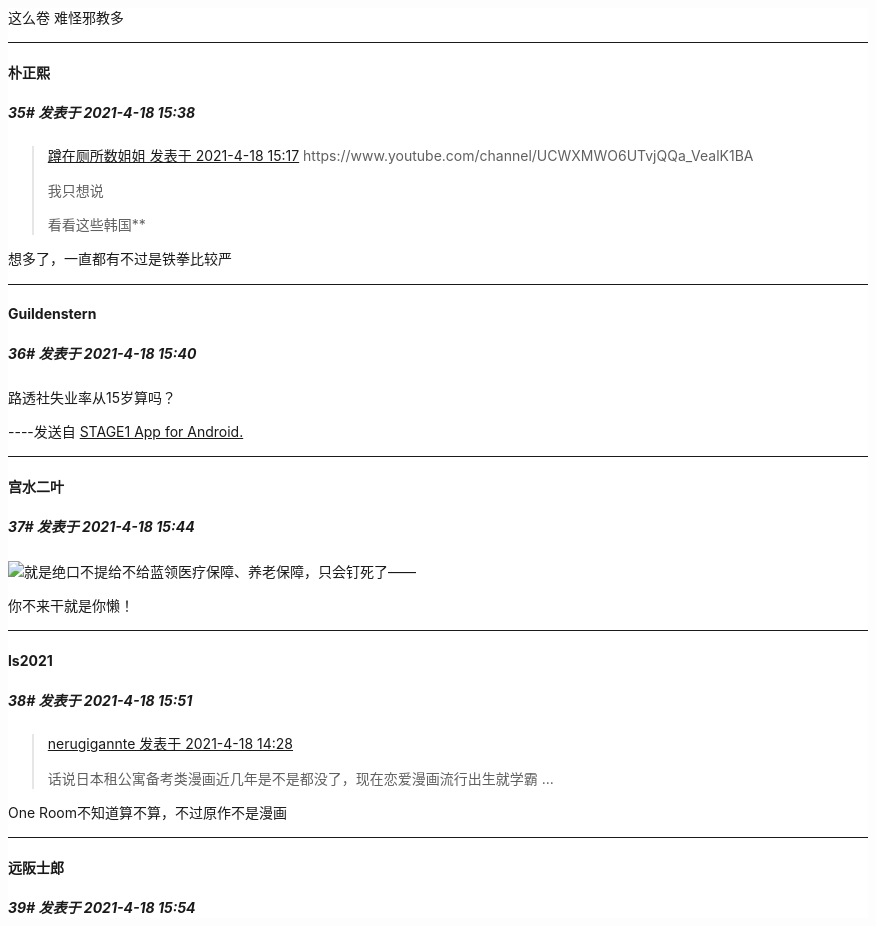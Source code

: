 
这么卷 难怪邪教多


*****

####  朴正熙  
##### 35#       发表于 2021-4-18 15:38


<blockquote><a href="httphttps://bbs.saraba1st.com/2b/forum.php?mod=redirect&amp;goto=findpost&amp;pid=50976385&amp;ptid=1999660" target="_blank">蹲在厕所数姐姐 发表于 2021-4-18 15:17</a>
https://www.youtube.com/channel/UCWXMWO6UTvjQQa_VealK1BA

我只想说

看看这些韩国**</blockquote>
想多了，一直都有不过是铁拳比较严


*****

####  Guildenstern  
##### 36#       发表于 2021-4-18 15:40


路透社失业率从15岁算吗？


----发送自 [STAGE1 App for Android.](http://stage1.5j4m.com/?1.37)


*****

####  宫水二叶  
##### 37#       发表于 2021-4-18 15:44


<img src="https://static.saraba1st.com/image/smiley/face2017/074.png" referrerpolicy="no-referrer">就是绝口不提给不给蓝领医疗保障、养老保障，只会钉死了——

你不来干就是你懒！


*****

####  ls2021  
##### 38#       发表于 2021-4-18 15:51


<blockquote><a href="httphttps://bbs.saraba1st.com/2b/forum.php?mod=redirect&amp;goto=findpost&amp;pid=50976081&amp;ptid=1999660" target="_blank">nerugigannte 发表于 2021-4-18 14:28</a>

话说日本租公寓备考类漫画近几年是不是都没了，现在恋爱漫画流行出生就学霸 ...</blockquote>
One Room不知道算不算，不过原作不是漫画


*****

####  远阪士郎  
##### 39#       发表于 2021-4-18 15:54
